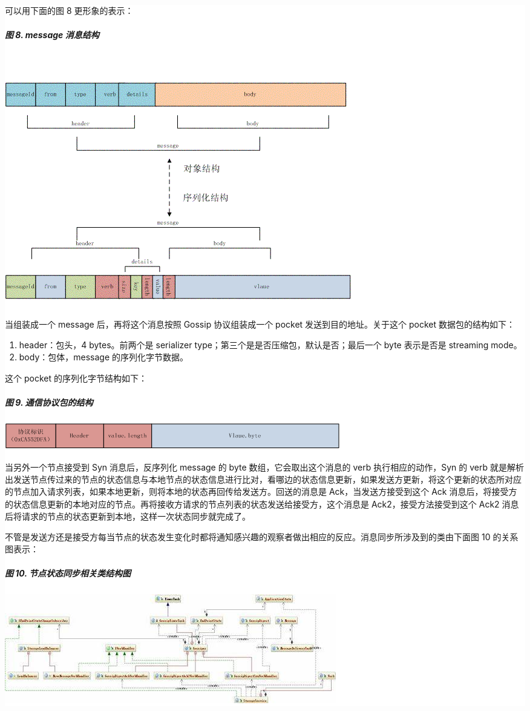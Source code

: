 可以用下面的图 8 更形象的表示：

##### 图 8\. message 消息结构

![图 8. message 消息结构](../ibm_articles_img/os-cn-cassandraxu1_images_image008.gif)

当组装成一个 message 后，再将这个消息按照 Gossip 协议组装成一个 pocket 发送到目的地址。关于这个 pocket 数据包的结构如下：

1. header：包头，4 bytes。前两个是 serializer type；第三个是是否压缩包，默认是否；最后一个 byte 表示是否是 streaming mode。
2. body：包体，message 的序列化字节数据。

这个 pocket 的序列化字节结构如下：

##### 图 9\. 通信协议包的结构

![图 9. 通信协议包的结构](../ibm_articles_img/os-cn-cassandraxu1_images_image009.gif)

当另外一个节点接受到 Syn 消息后，反序列化 message 的 byte 数组，它会取出这个消息的 verb 执行相应的动作，Syn 的 verb 就是解析出发送节点传过来的节点的状态信息与本地节点的状态信息进行比对，看哪边的状态信息更新，如果发送方更新，将这个更新的状态所对应的节点加入请求列表，如果本地更新，则将本地的状态再回传给发送方。回送的消息是 Ack，当发送方接受到这个 Ack 消息后，将接受方的状态信息更新的本地对应的节点。再将接收方请求的节点列表的状态发送给接受方，这个消息是 Ack2，接受方法接受到这个 Ack2 消息后将请求的节点的状态更新到本地，这样一次状态同步就完成了。

不管是发送方还是接受方每当节点的状态发生变化时都将通知感兴趣的观察者做出相应的反应。消息同步所涉及到的类由下面图 10 的关系图表示：

##### 图 10\. 节点状态同步相关类结构图

![图 10. 节点状态同步相关类结构图](../ibm_articles_img/os-cn-cassandraxu1_images_image010.jpg)
